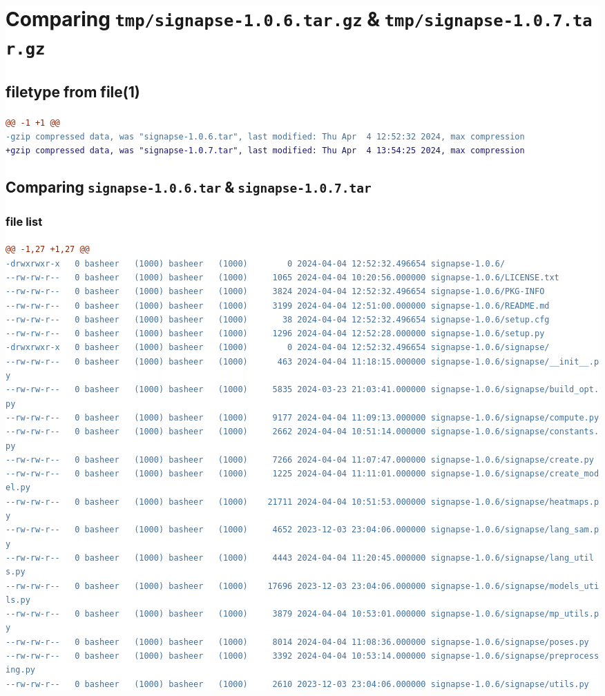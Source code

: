 # Comparing `tmp/signapse-1.0.6.tar.gz` & `tmp/signapse-1.0.7.tar.gz`

## filetype from file(1)

```diff
@@ -1 +1 @@
-gzip compressed data, was "signapse-1.0.6.tar", last modified: Thu Apr  4 12:52:32 2024, max compression
+gzip compressed data, was "signapse-1.0.7.tar", last modified: Thu Apr  4 13:54:25 2024, max compression
```

## Comparing `signapse-1.0.6.tar` & `signapse-1.0.7.tar`

### file list

```diff
@@ -1,27 +1,27 @@
-drwxrwxr-x   0 basheer   (1000) basheer   (1000)        0 2024-04-04 12:52:32.496654 signapse-1.0.6/
--rw-rw-r--   0 basheer   (1000) basheer   (1000)     1065 2024-04-04 10:20:56.000000 signapse-1.0.6/LICENSE.txt
--rw-rw-r--   0 basheer   (1000) basheer   (1000)     3824 2024-04-04 12:52:32.496654 signapse-1.0.6/PKG-INFO
--rw-rw-r--   0 basheer   (1000) basheer   (1000)     3199 2024-04-04 12:51:00.000000 signapse-1.0.6/README.md
--rw-rw-r--   0 basheer   (1000) basheer   (1000)       38 2024-04-04 12:52:32.496654 signapse-1.0.6/setup.cfg
--rw-rw-r--   0 basheer   (1000) basheer   (1000)     1296 2024-04-04 12:52:28.000000 signapse-1.0.6/setup.py
-drwxrwxr-x   0 basheer   (1000) basheer   (1000)        0 2024-04-04 12:52:32.496654 signapse-1.0.6/signapse/
--rw-rw-r--   0 basheer   (1000) basheer   (1000)      463 2024-04-04 11:18:15.000000 signapse-1.0.6/signapse/__init__.py
--rw-rw-r--   0 basheer   (1000) basheer   (1000)     5835 2024-03-23 21:03:41.000000 signapse-1.0.6/signapse/build_opt.py
--rw-rw-r--   0 basheer   (1000) basheer   (1000)     9177 2024-04-04 11:09:13.000000 signapse-1.0.6/signapse/compute.py
--rw-rw-r--   0 basheer   (1000) basheer   (1000)     2662 2024-04-04 10:51:14.000000 signapse-1.0.6/signapse/constants.py
--rw-rw-r--   0 basheer   (1000) basheer   (1000)     7266 2024-04-04 11:07:47.000000 signapse-1.0.6/signapse/create.py
--rw-rw-r--   0 basheer   (1000) basheer   (1000)     1225 2024-04-04 11:11:01.000000 signapse-1.0.6/signapse/create_model.py
--rw-rw-r--   0 basheer   (1000) basheer   (1000)    21711 2024-04-04 10:51:53.000000 signapse-1.0.6/signapse/heatmaps.py
--rw-rw-r--   0 basheer   (1000) basheer   (1000)     4652 2023-12-03 23:04:06.000000 signapse-1.0.6/signapse/lang_sam.py
--rw-rw-r--   0 basheer   (1000) basheer   (1000)     4443 2024-04-04 11:20:45.000000 signapse-1.0.6/signapse/lang_utils.py
--rw-rw-r--   0 basheer   (1000) basheer   (1000)    17696 2023-12-03 23:04:06.000000 signapse-1.0.6/signapse/models_utils.py
--rw-rw-r--   0 basheer   (1000) basheer   (1000)     3879 2024-04-04 10:53:01.000000 signapse-1.0.6/signapse/mp_utils.py
--rw-rw-r--   0 basheer   (1000) basheer   (1000)     8014 2024-04-04 11:08:36.000000 signapse-1.0.6/signapse/poses.py
--rw-rw-r--   0 basheer   (1000) basheer   (1000)     3392 2024-04-04 10:53:14.000000 signapse-1.0.6/signapse/preprocessing.py
--rw-rw-r--   0 basheer   (1000) basheer   (1000)     2610 2023-12-03 23:04:06.000000 signapse-1.0.6/signapse/utils.py
```